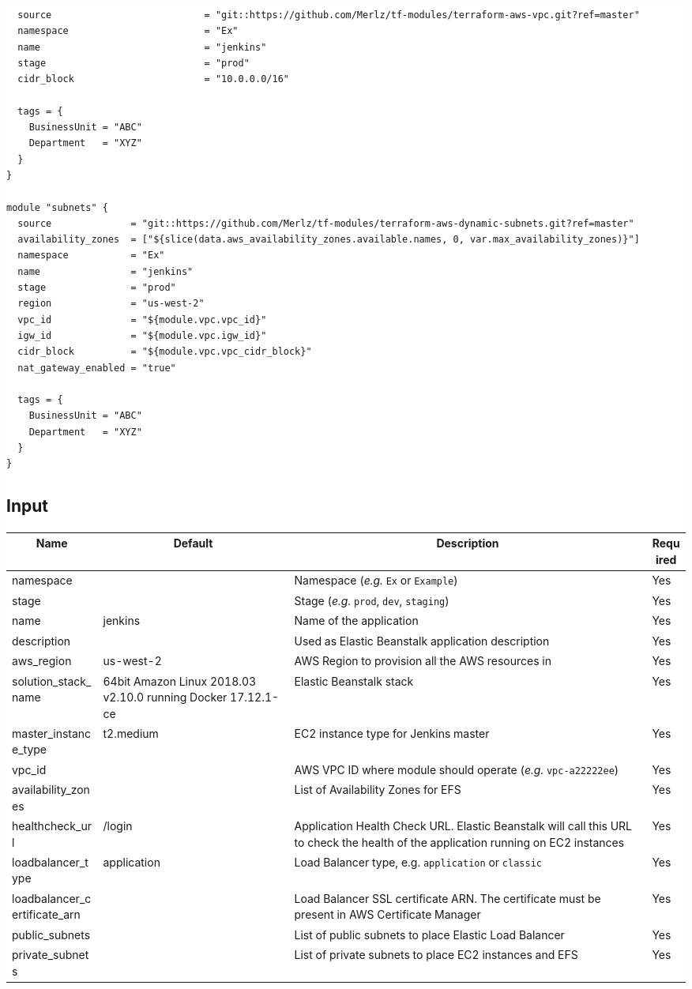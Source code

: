 ```hcl
  source                           = "git::https://github.com/Merlz/tf-modules/terraform-aws-vpc.git?ref=master"
  namespace                        = "Ex"
  name                             = "jenkins"
  stage                            = "prod"
  cidr_block                       = "10.0.0.0/16"

  tags = {
    BusinessUnit = "ABC"
    Department   = "XYZ"
  }
}

module "subnets" {
  source              = "git::https://github.com/Merlz/tf-modules/terraform-aws-dynamic-subnets.git?ref=master"
  availability_zones  = ["${slice(data.aws_availability_zones.available.names, 0, var.max_availability_zones)}"]
  namespace           = "Ex"
  name                = "jenkins"
  stage               = "prod"
  region              = "us-west-2"
  vpc_id              = "${module.vpc.vpc_id}"
  igw_id              = "${module.vpc.igw_id}"
  cidr_block          = "${module.vpc.vpc_cidr_block}"
  nat_gateway_enabled = "true"

  tags = {
    BusinessUnit = "ABC"
    Department   = "XYZ"
  }
}
```


## Input

|  Name  |  Default  |  Description  |  Required  |
|--------|-----------|---------------|------------|
| namespace |  | Namespace (_e.g._ `Ex` or `Example`) | Yes |
| stage |  | Stage (_e.g._ `prod`, `dev`, `staging`) | Yes |
| name | jenkins | Name of the application | Yes |
| description |  | Used as Elastic Beanstalk application description | Yes |
| aws_region | us-west-2 | AWS Region to provision all the AWS resources in | Yes |
| solution_stack_name | 64bit Amazon Linux 2018.03 v2.10.0 running Docker 17.12.1-ce | Elastic Beanstalk stack | Yes |
| master_instance_type | t2.medium | EC2 instance type for Jenkins master | Yes |
| vpc_id |  | AWS VPC ID where module should operate (_e.g._ `vpc-a22222ee`) | Yes |
| availability_zones |  | List of Availability Zones for EFS | Yes |
| healthcheck_url | /login | Application Health Check URL. Elastic Beanstalk will call this URL to check the health of the application running on EC2 instances | Yes |
| loadbalancer_type | application | Load Balancer type, e.g. `application` or `classic` | Yes |
| loadbalancer_certificate_arn | | Load Balancer SSL certificate ARN. The certificate must be present in AWS Certificate Manager | Yes |
| public_subnets | | List of public subnets to place Elastic Load Balancer | Yes |
| private_subnets | | List of private subnets to place EC2 instances and EFS | Yes |